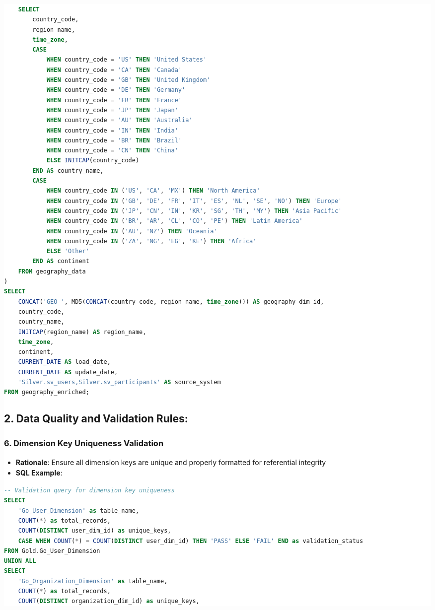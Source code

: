 ```sql
    SELECT 
        country_code,
        region_name,
        time_zone,
        CASE 
            WHEN country_code = 'US' THEN 'United States'
            WHEN country_code = 'CA' THEN 'Canada'
            WHEN country_code = 'GB' THEN 'United Kingdom'
            WHEN country_code = 'DE' THEN 'Germany'
            WHEN country_code = 'FR' THEN 'France'
            WHEN country_code = 'JP' THEN 'Japan'
            WHEN country_code = 'AU' THEN 'Australia'
            WHEN country_code = 'IN' THEN 'India'
            WHEN country_code = 'BR' THEN 'Brazil'
            WHEN country_code = 'CN' THEN 'China'
            ELSE INITCAP(country_code)
        END AS country_name,
        CASE 
            WHEN country_code IN ('US', 'CA', 'MX') THEN 'North America'
            WHEN country_code IN ('GB', 'DE', 'FR', 'IT', 'ES', 'NL', 'SE', 'NO') THEN 'Europe'
            WHEN country_code IN ('JP', 'CN', 'IN', 'KR', 'SG', 'TH', 'MY') THEN 'Asia Pacific'
            WHEN country_code IN ('BR', 'AR', 'CL', 'CO', 'PE') THEN 'Latin America'
            WHEN country_code IN ('AU', 'NZ') THEN 'Oceania'
            WHEN country_code IN ('ZA', 'NG', 'EG', 'KE') THEN 'Africa'
            ELSE 'Other'
        END AS continent
    FROM geography_data
)
SELECT 
    CONCAT('GEO_', MD5(CONCAT(country_code, region_name, time_zone))) AS geography_dim_id,
    country_code,
    country_name,
    INITCAP(region_name) AS region_name,
    time_zone,
    continent,
    CURRENT_DATE AS load_date,
    CURRENT_DATE AS update_date,
    'Silver.sv_users,Silver.sv_participants' AS source_system
FROM geography_enriched;
```

## 2. Data Quality and Validation Rules:

### 6. Dimension Key Uniqueness Validation
- **Rationale**: Ensure all dimension keys are unique and properly formatted for referential integrity
- **SQL Example**:
```sql
-- Validation query for dimension key uniqueness
SELECT 
    'Go_User_Dimension' as table_name,
    COUNT(*) as total_records,
    COUNT(DISTINCT user_dim_id) as unique_keys,
    CASE WHEN COUNT(*) = COUNT(DISTINCT user_dim_id) THEN 'PASS' ELSE 'FAIL' END as validation_status
FROM Gold.Go_User_Dimension
UNION ALL
SELECT 
    'Go_Organization_Dimension' as table_name,
    COUNT(*) as total_records,
    COUNT(DISTINCT organization_dim_id) as unique_keys,
```